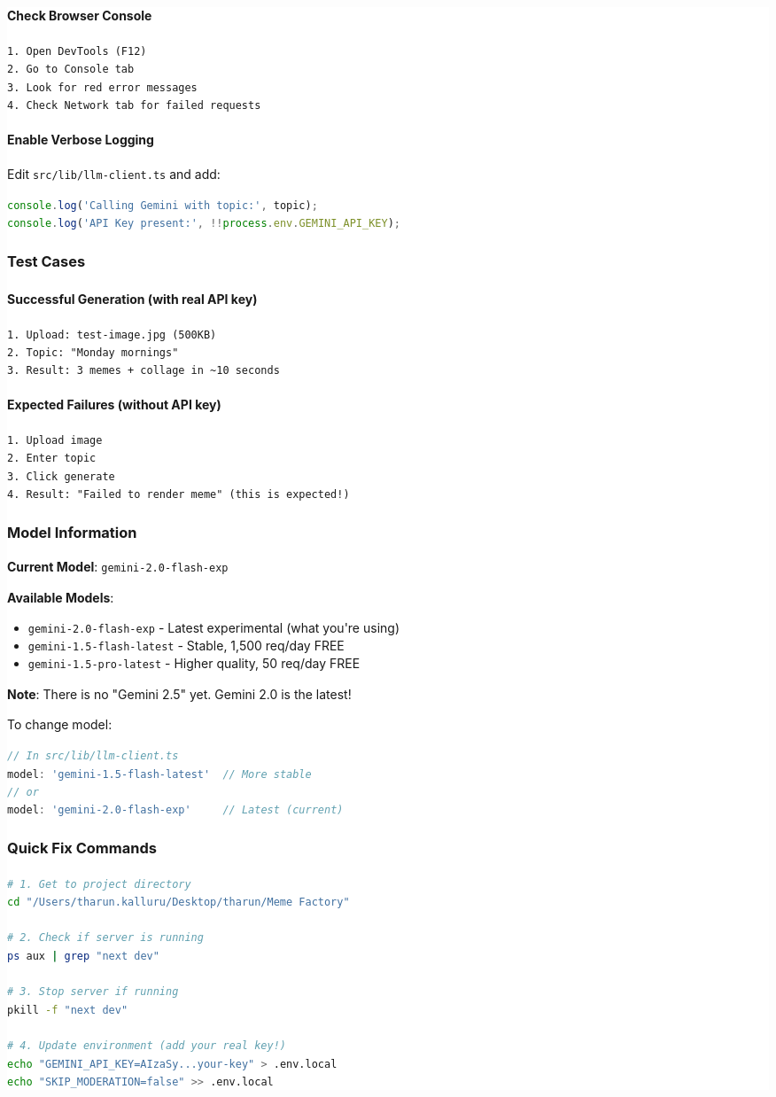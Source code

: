 #### Check Browser Console
```
1. Open DevTools (F12)
2. Go to Console tab
3. Look for red error messages
4. Check Network tab for failed requests
```

#### Enable Verbose Logging

Edit `src/lib/llm-client.ts` and add:
```typescript
console.log('Calling Gemini with topic:', topic);
console.log('API Key present:', !!process.env.GEMINI_API_KEY);
```

### Test Cases

#### Successful Generation (with real API key)
```
1. Upload: test-image.jpg (500KB)
2. Topic: "Monday mornings"
3. Result: 3 memes + collage in ~10 seconds
```

#### Expected Failures (without API key)
```
1. Upload image
2. Enter topic
3. Click generate
4. Result: "Failed to render meme" (this is expected!)
```

### Model Information

**Current Model**: `gemini-2.0-flash-exp`

**Available Models**:
- `gemini-2.0-flash-exp` - Latest experimental (what you're using)
- `gemini-1.5-flash-latest` - Stable, 1,500 req/day FREE
- `gemini-1.5-pro-latest` - Higher quality, 50 req/day FREE

**Note**: There is no "Gemini 2.5" yet. Gemini 2.0 is the latest!

To change model:
```typescript
// In src/lib/llm-client.ts
model: 'gemini-1.5-flash-latest'  // More stable
// or
model: 'gemini-2.0-flash-exp'     // Latest (current)
```

### Quick Fix Commands

```bash
# 1. Get to project directory
cd "/Users/tharun.kalluru/Desktop/tharun/Meme Factory"

# 2. Check if server is running
ps aux | grep "next dev"

# 3. Stop server if running
pkill -f "next dev"

# 4. Update environment (add your real key!)
echo "GEMINI_API_KEY=AIzaSy...your-key" > .env.local
echo "SKIP_MODERATION=false" >> .env.local
```